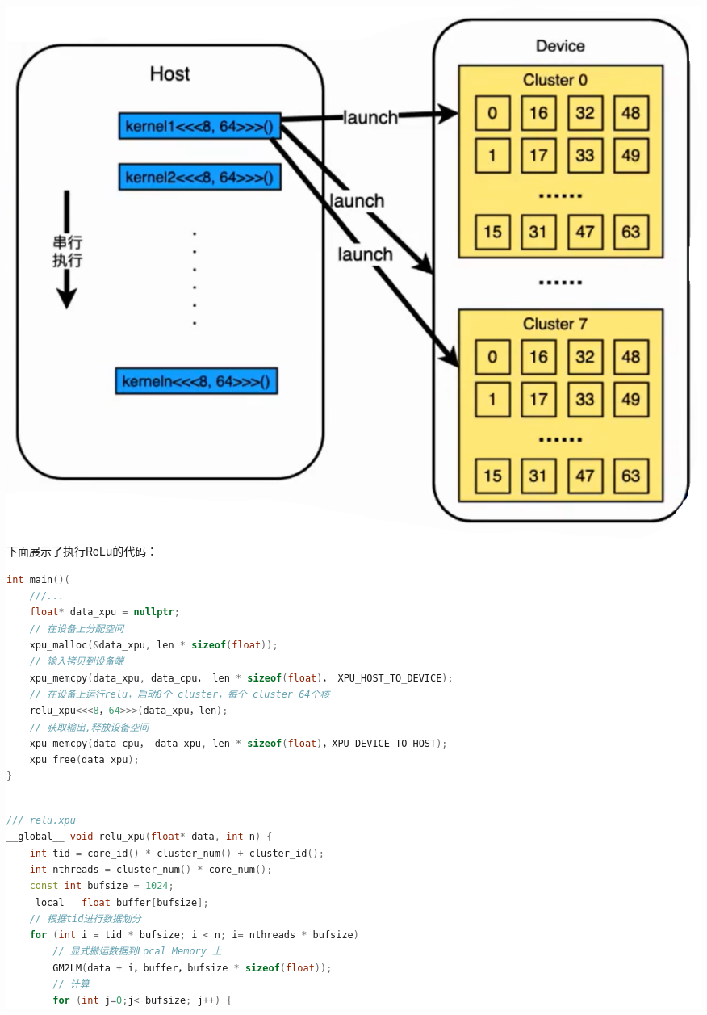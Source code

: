 ![21.png](/assets/images/ai/21.png)
下面展示了执行ReLu的代码：
```cpp
int main()(
	///...
	float* data_xpu = nullptr; 
	// 在设备上分配空间
	xpu_malloc(&data_xpu, len * sizeof(float));
	// 输入拷贝到设备端
	xpu_memcpy(data_xpu, data_cpu， len * sizeof(float)， XPU_HOST_TO_DEVICE);
	// 在设备上运行relu，启动8个 cluster，每个 cluster 64个核
	relu_xpu<<<8，64>>>(data_xpu，len);
	// 获取输出,释放设备空间
	xpu_memcpy(data_cpu， data_xpu, len * sizeof(float)，XPU_DEVICE_TO_HOST);
	xpu_free(data_xpu);
}
```
```cpp

/// relu.xpu
__global__ void relu_xpu(float* data, int n) {
	int tid = core_id() * cluster_num() + cluster_id();
	int nthreads = cluster_num() * core_num();
	const int bufsize = 1024;
	_local__ float buffer[bufsize];
	// 根据tid进行数据划分
	for (int i = tid * bufsize; i < n; i= nthreads * bufsize)
		// 显式搬运数据到Local Memory 上
		GM2LM(data + i，buffer，bufsize * sizeof(float));
		// 计算
		for (int j=0;j< bufsize; j++) {
```